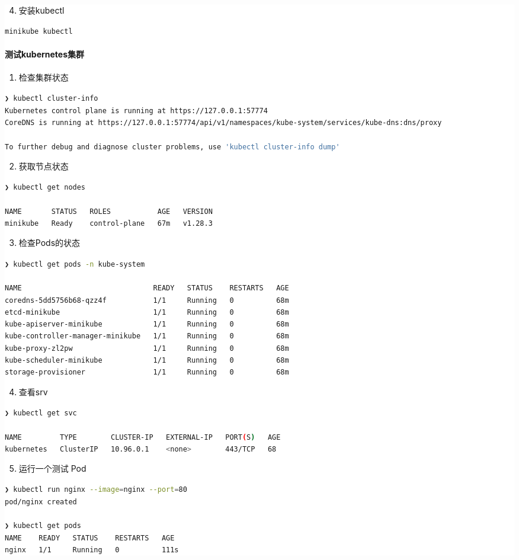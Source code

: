 4. 安装kubectl
```bash
minikube kubectl
```

#### 测试kubernetes集群

1. 检查集群状态
```bash
❯ kubectl cluster-info
Kubernetes control plane is running at https://127.0.0.1:57774
CoreDNS is running at https://127.0.0.1:57774/api/v1/namespaces/kube-system/services/kube-dns:dns/proxy

To further debug and diagnose cluster problems, use 'kubectl cluster-info dump'
```

2. 获取节点状态
```bash
❯ kubectl get nodes

NAME       STATUS   ROLES           AGE   VERSION
minikube   Ready    control-plane   67m   v1.28.3
```

3. 检查Pods的状态
```bash
❯ kubectl get pods -n kube-system

NAME                               READY   STATUS    RESTARTS   AGE
coredns-5dd5756b68-qzz4f           1/1     Running   0          68m
etcd-minikube                      1/1     Running   0          68m
kube-apiserver-minikube            1/1     Running   0          68m
kube-controller-manager-minikube   1/1     Running   0          68m
kube-proxy-zl2pw                   1/1     Running   0          68m
kube-scheduler-minikube            1/1     Running   0          68m
storage-provisioner                1/1     Running   0          68m
```

4. 查看srv
```bash
❯ kubectl get svc

NAME         TYPE        CLUSTER-IP   EXTERNAL-IP   PORT(S)   AGE
kubernetes   ClusterIP   10.96.0.1    <none>        443/TCP   68
```

5. 运行一个测试 Pod
```bash
❯ kubectl run nginx --image=nginx --port=80
pod/nginx created

❯ kubectl get pods
NAME    READY   STATUS    RESTARTS   AGE
nginx   1/1     Running   0          111s
```
